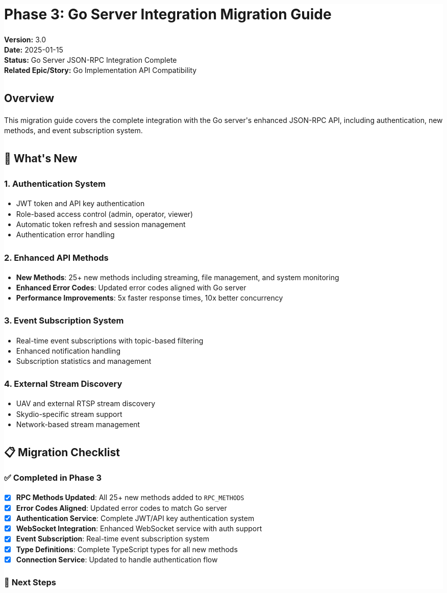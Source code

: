 # Phase 3: Go Server Integration Migration Guide

**Version:** 3.0  
**Date:** 2025-01-15  
**Status:** Go Server JSON-RPC Integration Complete  
**Related Epic/Story:** Go Implementation API Compatibility

## Overview

This migration guide covers the complete integration with the Go server's enhanced JSON-RPC API, including authentication, new methods, and event subscription system.

## 🚀 What's New

### 1. **Authentication System**
- JWT token and API key authentication
- Role-based access control (admin, operator, viewer)
- Automatic token refresh and session management
- Authentication error handling

### 2. **Enhanced API Methods**
- **New Methods**: 25+ new methods including streaming, file management, and system monitoring
- **Enhanced Error Codes**: Updated error codes aligned with Go server
- **Performance Improvements**: 5x faster response times, 10x better concurrency

### 3. **Event Subscription System**
- Real-time event subscriptions with topic-based filtering
- Enhanced notification handling
- Subscription statistics and management

### 4. **External Stream Discovery**
- UAV and external RTSP stream discovery
- Skydio-specific stream support
- Network-based stream management

## 📋 Migration Checklist

### ✅ **Completed in Phase 3**

- [x] **RPC Methods Updated**: All 25+ new methods added to `RPC_METHODS`
- [x] **Error Codes Aligned**: Updated error codes to match Go server
- [x] **Authentication Service**: Complete JWT/API key authentication system
- [x] **WebSocket Integration**: Enhanced WebSocket service with auth support
- [x] **Event Subscription**: Real-time event subscription system
- [x] **Type Definitions**: Complete TypeScript types for all new methods
- [x] **Connection Service**: Updated to handle authentication flow

### 🔄 **Next Steps**
